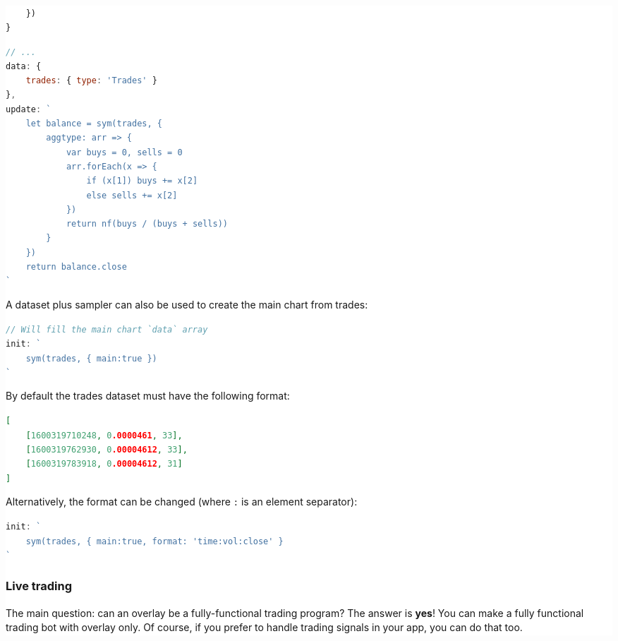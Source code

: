 ```js
    })
}
```

```js
// ...
data: {
    trades: { type: 'Trades' }
},
update: `
    let balance = sym(trades, {
        aggtype: arr => {
            var buys = 0, sells = 0
            arr.forEach(x => {
                if (x[1]) buys += x[2]
                else sells += x[2]
            })
            return nf(buys / (buys + sells))
        }
    })
    return balance.close
`
```

A dataset plus sampler can also be used to create the main chart from trades:

```js
// Will fill the main chart `data` array
init: `
    sym(trades, { main:true })
`
```

By default the trades dataset must have the following format:

```json
[
    [1600319710248, 0.0000461, 33],
    [1600319762930, 0.00004612, 33],
    [1600319783918, 0.00004612, 31]
]
```

Alternatively, the format can be changed (where `:` is an element separator):

```js
init: `
    sym(trades, { main:true, format: 'time:vol:close' }
`
```

### Live trading

The main question: can an overlay be a fully-functional trading program? The answer is **yes**! You can make a fully functional trading bot with overlay only. Of course, if you prefer to handle trading signals in your app, you can do that too.
